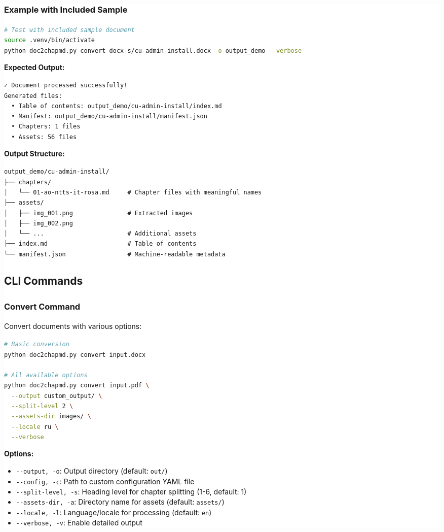 ### Example with Included Sample

```bash
# Test with included sample document
source .venv/bin/activate
python doc2chapmd.py convert docx-s/cu-admin-install.docx -o output_demo --verbose
```

**Expected Output:**
```
✓ Document processed successfully!
Generated files:
  • Table of contents: output_demo/cu-admin-install/index.md
  • Manifest: output_demo/cu-admin-install/manifest.json
  • Chapters: 1 files
  • Assets: 56 files
```

**Output Structure:**
```
output_demo/cu-admin-install/
├── chapters/
│   └── 01-ao-ntts-it-rosa.md     # Chapter files with meaningful names
├── assets/
│   ├── img_001.png               # Extracted images
│   ├── img_002.png
│   └── ...                       # Additional assets
├── index.md                      # Table of contents
└── manifest.json                 # Machine-readable metadata
```

## CLI Commands

### Convert Command

Convert documents with various options:

```bash
# Basic conversion
python doc2chapmd.py convert input.docx

# All available options
python doc2chapmd.py convert input.pdf \
  --output custom_output/ \
  --split-level 2 \
  --assets-dir images/ \
  --locale ru \
  --verbose
```

**Options:**
- `--output, -o`: Output directory (default: `out/`)
- `--config, -c`: Path to custom configuration YAML file
- `--split-level, -s`: Heading level for chapter splitting (1-6, default: 1)
- `--assets-dir, -a`: Directory name for assets (default: `assets/`)
- `--locale, -l`: Language/locale for processing (default: `en`)
- `--verbose, -v`: Enable detailed output
